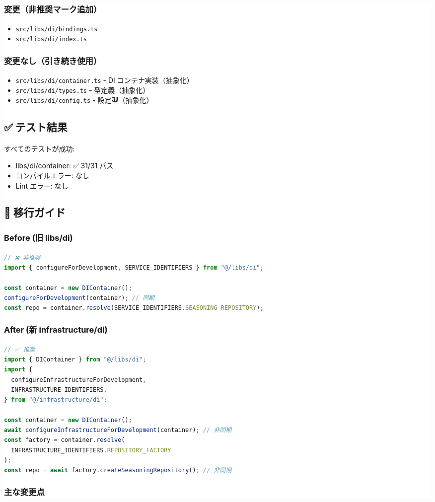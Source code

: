 ### 変更（非推奨マーク追加）

- `src/libs/di/bindings.ts`
- `src/libs/di/index.ts`

### 変更なし（引き続き使用）

- `src/libs/di/container.ts` - DI コンテナ実装（抽象化）
- `src/libs/di/types.ts` - 型定義（抽象化）
- `src/libs/di/config.ts` - 設定型（抽象化）

## ✅ テスト結果

すべてのテストが成功:

- libs/di/container: ✅ 31/31 パス
- コンパイルエラー: なし
- Lint エラー: なし

## 📝 移行ガイド

### Before (旧 libs/di)

```typescript
// ❌ 非推奨
import { configureForDevelopment, SERVICE_IDENTIFIERS } from "@/libs/di";

const container = new DIContainer();
configureForDevelopment(container); // 同期
const repo = container.resolve(SERVICE_IDENTIFIERS.SEASONING_REPOSITORY);
```

### After (新 infrastructure/di)

```typescript
// ✅ 推奨
import { DIContainer } from "@/libs/di";
import {
  configureInfrastructureForDevelopment,
  INFRASTRUCTURE_IDENTIFIERS,
} from "@/infrastructure/di";

const container = new DIContainer();
await configureInfrastructureForDevelopment(container); // 非同期
const factory = container.resolve(
  INFRASTRUCTURE_IDENTIFIERS.REPOSITORY_FACTORY
);
const repo = await factory.createSeasoningRepository(); // 非同期
```

### 主な変更点
